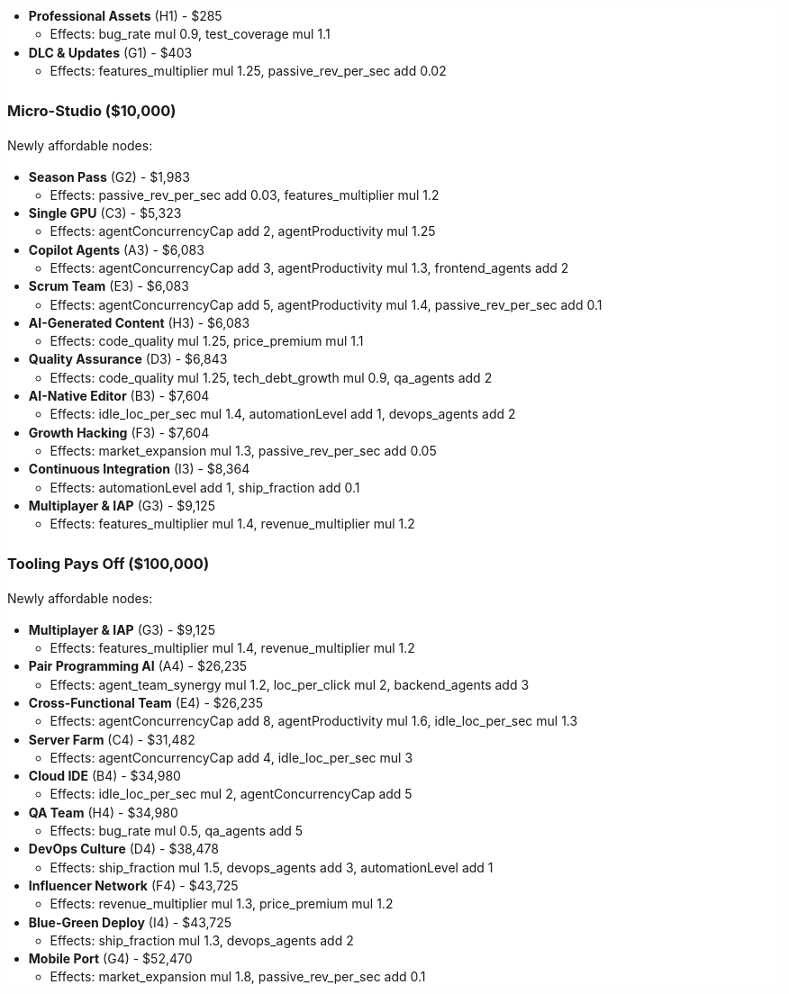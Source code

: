 - **Professional Assets** (H1) - $285
  - Effects: bug_rate mul 0.9, test_coverage mul 1.1
- **DLC & Updates** (G1) - $403
  - Effects: features_multiplier mul 1.25, passive_rev_per_sec add 0.02

### Micro-Studio ($10,000)

Newly affordable nodes:

- **Season Pass** (G2) - $1,983
  - Effects: passive_rev_per_sec add 0.03, features_multiplier mul 1.2
- **Single GPU** (C3) - $5,323
  - Effects: agentConcurrencyCap add 2, agentProductivity mul 1.25
- **Copilot Agents** (A3) - $6,083
  - Effects: agentConcurrencyCap add 3, agentProductivity mul 1.3, frontend_agents add 2
- **Scrum Team** (E3) - $6,083
  - Effects: agentConcurrencyCap add 5, agentProductivity mul 1.4, passive_rev_per_sec add 0.1
- **AI-Generated Content** (H3) - $6,083
  - Effects: code_quality mul 1.25, price_premium mul 1.1
- **Quality Assurance** (D3) - $6,843
  - Effects: code_quality mul 1.25, tech_debt_growth mul 0.9, qa_agents add 2
- **AI-Native Editor** (B3) - $7,604
  - Effects: idle_loc_per_sec mul 1.4, automationLevel add 1, devops_agents add 2
- **Growth Hacking** (F3) - $7,604
  - Effects: market_expansion mul 1.3, passive_rev_per_sec add 0.05
- **Continuous Integration** (I3) - $8,364
  - Effects: automationLevel add 1, ship_fraction add 0.1
- **Multiplayer & IAP** (G3) - $9,125
  - Effects: features_multiplier mul 1.4, revenue_multiplier mul 1.2

### Tooling Pays Off ($100,000)

Newly affordable nodes:

- **Multiplayer & IAP** (G3) - $9,125
  - Effects: features_multiplier mul 1.4, revenue_multiplier mul 1.2
- **Pair Programming AI** (A4) - $26,235
  - Effects: agent_team_synergy mul 1.2, loc_per_click mul 2, backend_agents add 3
- **Cross-Functional Team** (E4) - $26,235
  - Effects: agentConcurrencyCap add 8, agentProductivity mul 1.6, idle_loc_per_sec mul 1.3
- **Server Farm** (C4) - $31,482
  - Effects: agentConcurrencyCap add 4, idle_loc_per_sec mul 3
- **Cloud IDE** (B4) - $34,980
  - Effects: idle_loc_per_sec mul 2, agentConcurrencyCap add 5
- **QA Team** (H4) - $34,980
  - Effects: bug_rate mul 0.5, qa_agents add 5
- **DevOps Culture** (D4) - $38,478
  - Effects: ship_fraction mul 1.5, devops_agents add 3, automationLevel add 1
- **Influencer Network** (F4) - $43,725
  - Effects: revenue_multiplier mul 1.3, price_premium mul 1.2
- **Blue-Green Deploy** (I4) - $43,725
  - Effects: ship_fraction mul 1.3, devops_agents add 2
- **Mobile Port** (G4) - $52,470
  - Effects: market_expansion mul 1.8, passive_rev_per_sec add 0.1
